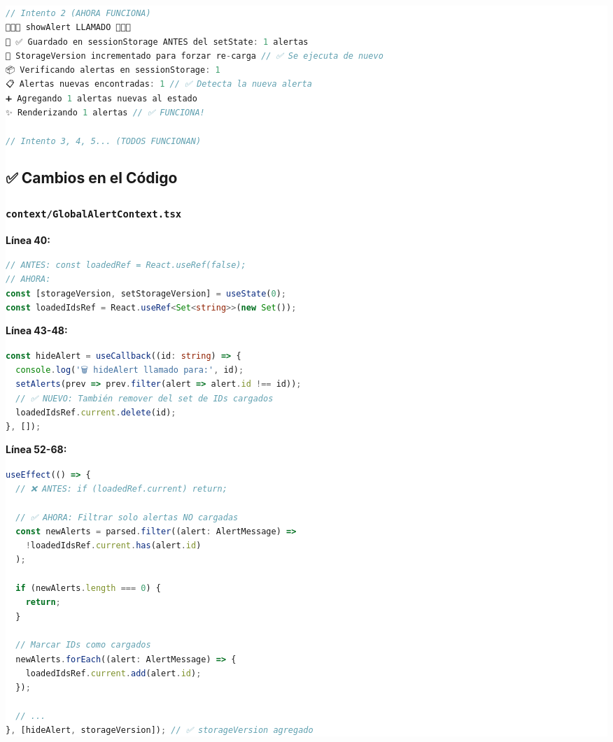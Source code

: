 ```javascript
// Intento 2 (AHORA FUNCIONA)
🔔🔔🔔 showAlert LLAMADO 🔔🔔🔔
💾 ✅ Guardado en sessionStorage ANTES del setState: 1 alertas
🔄 StorageVersion incrementado para forzar re-carga // ✅ Se ejecuta de nuevo
📦 Verificando alertas en sessionStorage: 1
📋 Alertas nuevas encontradas: 1 // ✅ Detecta la nueva alerta
➕ Agregando 1 alertas nuevas al estado
✨ Renderizando 1 alertas // ✅ FUNCIONA!

// Intento 3, 4, 5... (TODOS FUNCIONAN)
```

## ✅ Cambios en el Código

### `context/GlobalAlertContext.tsx`

**Línea 40:**
```typescript
// ANTES: const loadedRef = React.useRef(false);
// AHORA:
const [storageVersion, setStorageVersion] = useState(0);
const loadedIdsRef = React.useRef<Set<string>>(new Set());
```

**Línea 43-48:**
```typescript
const hideAlert = useCallback((id: string) => {
  console.log('🗑️ hideAlert llamado para:', id);
  setAlerts(prev => prev.filter(alert => alert.id !== id));
  // ✅ NUEVO: También remover del set de IDs cargados
  loadedIdsRef.current.delete(id);
}, []);
```

**Línea 52-68:**
```typescript
useEffect(() => {
  // ❌ ANTES: if (loadedRef.current) return;
  
  // ✅ AHORA: Filtrar solo alertas NO cargadas
  const newAlerts = parsed.filter((alert: AlertMessage) => 
    !loadedIdsRef.current.has(alert.id)
  );
  
  if (newAlerts.length === 0) {
    return;
  }
  
  // Marcar IDs como cargados
  newAlerts.forEach((alert: AlertMessage) => {
    loadedIdsRef.current.add(alert.id);
  });
  
  // ...
}, [hideAlert, storageVersion]); // ✅ storageVersion agregado
```
